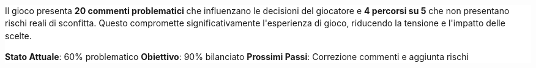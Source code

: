 Il gioco presenta **20 commenti problematici** che influenzano le decisioni del giocatore e **4 percorsi su 5** che non presentano rischi reali di sconfitta. Questo compromette significativamente l'esperienza di gioco, riducendo la tensione e l'impatto delle scelte.

**Stato Attuale**: 60% problematico
**Obiettivo**: 90% bilanciato
**Prossimi Passi**: Correzione commenti e aggiunta rischi 